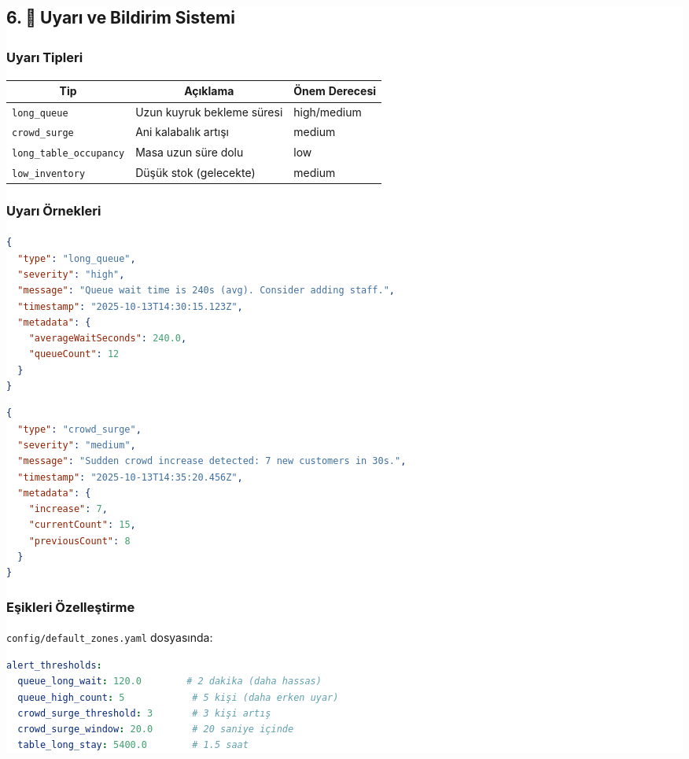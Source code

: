 
## 6. 🚨 Uyarı ve Bildirim Sistemi

### Uyarı Tipleri

| Tip | Açıklama | Önem Derecesi |
|-----|----------|---------------|
| `long_queue` | Uzun kuyruk bekleme süresi | high/medium |
| `crowd_surge` | Ani kalabalık artışı | medium |
| `long_table_occupancy` | Masa uzun süre dolu | low |
| `low_inventory` | Düşük stok (gelecekte) | medium |

### Uyarı Örnekleri

```json
{
  "type": "long_queue",
  "severity": "high",
  "message": "Queue wait time is 240s (avg). Consider adding staff.",
  "timestamp": "2025-10-13T14:30:15.123Z",
  "metadata": {
    "averageWaitSeconds": 240.0,
    "queueCount": 12
  }
}
```

```json
{
  "type": "crowd_surge",
  "severity": "medium",
  "message": "Sudden crowd increase detected: 7 new customers in 30s.",
  "timestamp": "2025-10-13T14:35:20.456Z",
  "metadata": {
    "increase": 7,
    "currentCount": 15,
    "previousCount": 8
  }
}
```

### Eşikleri Özelleştirme

`config/default_zones.yaml` dosyasında:

```yaml
alert_thresholds:
  queue_long_wait: 120.0        # 2 dakika (daha hassas)
  queue_high_count: 5            # 5 kişi (daha erken uyar)
  crowd_surge_threshold: 3       # 3 kişi artış
  crowd_surge_window: 20.0       # 20 saniye içinde
  table_long_stay: 5400.0        # 1.5 saat
```
